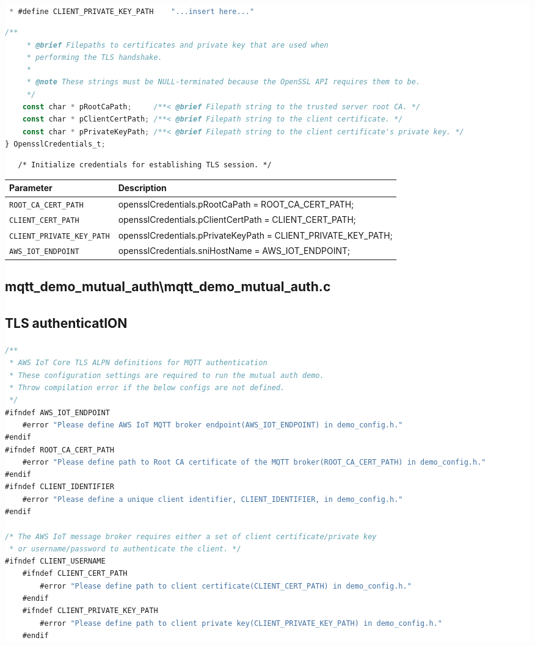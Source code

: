 ```javascript
 * #define CLIENT_PRIVATE_KEY_PATH    "...insert here..."

```
```javascript
/**
     * @brief Filepaths to certificates and private key that are used when
     * performing the TLS handshake.
     *
     * @note These strings must be NULL-terminated because the OpenSSL API requires them to be.
     */
    const char * pRootCaPath;     /**< @brief Filepath string to the trusted server root CA. */
    const char * pClientCertPath; /**< @brief Filepath string to the client certificate. */
    const char * pPrivateKeyPath; /**< @brief Filepath string to the client certificate's private key. */
} OpensslCredentials_t;
```


```http
   /* Initialize credentials for establishing TLS session. */
```

| Parameter | Description                |
| :-------- | :------------------------- |
| `ROOT_CA_CERT_PATH` |  opensslCredentials.pRootCaPath = ROOT_CA_CERT_PATH; |
| `CLIENT_CERT_PATH` |  opensslCredentials.pClientCertPath = CLIENT_CERT_PATH; |
| `CLIENT_PRIVATE_KEY_PATH` |  opensslCredentials.pPrivateKeyPath = CLIENT_PRIVATE_KEY_PATH; |
| `AWS_IOT_ENDPOINT` |  opensslCredentials.sniHostName = AWS_IOT_ENDPOINT;|





## mqtt_demo_mutual_auth\mqtt_demo_mutual_auth.c

## TLS authenticatION

```javascript
/**
 * AWS IoT Core TLS ALPN definitions for MQTT authentication
 * These configuration settings are required to run the mutual auth demo.
 * Throw compilation error if the below configs are not defined.
 */
#ifndef AWS_IOT_ENDPOINT
    #error "Please define AWS IoT MQTT broker endpoint(AWS_IOT_ENDPOINT) in demo_config.h."
#endif
#ifndef ROOT_CA_CERT_PATH
    #error "Please define path to Root CA certificate of the MQTT broker(ROOT_CA_CERT_PATH) in demo_config.h."
#endif
#ifndef CLIENT_IDENTIFIER
    #error "Please define a unique client identifier, CLIENT_IDENTIFIER, in demo_config.h."
#endif

/* The AWS IoT message broker requires either a set of client certificate/private key
 * or username/password to authenticate the client. */
#ifndef CLIENT_USERNAME
    #ifndef CLIENT_CERT_PATH
        #error "Please define path to client certificate(CLIENT_CERT_PATH) in demo_config.h."
    #endif
    #ifndef CLIENT_PRIVATE_KEY_PATH
        #error "Please define path to client private key(CLIENT_PRIVATE_KEY_PATH) in demo_config.h."
    #endif
```